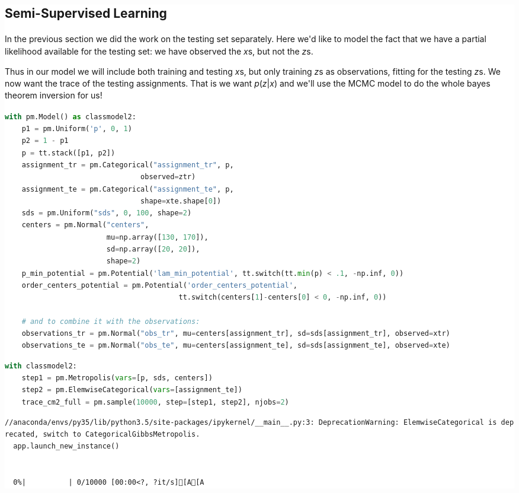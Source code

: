 

## Semi-Supervised Learning

In the previous section we did the work on the testing set separately. Here we'd like to model the fact that we have a partial likelihood available for the testing set: we have observed the $x$s, but not the $z$s.

Thus in our model we will include both training and testing $x$s, but only training $z$s as observations, fitting for the testing $z$s.
We now want the trace of the testing assignments. That is we want $p(z \vert x)$ and we'll use the MCMC model to do the whole bayes theorem inversion for us!



```python
with pm.Model() as classmodel2:
    p1 = pm.Uniform('p', 0, 1)
    p2 = 1 - p1
    p = tt.stack([p1, p2])
    assignment_tr = pm.Categorical("assignment_tr", p, 
                                observed=ztr)
    assignment_te = pm.Categorical("assignment_te", p, 
                                shape=xte.shape[0])
    sds = pm.Uniform("sds", 0, 100, shape=2)
    centers = pm.Normal("centers", 
                        mu=np.array([130, 170]), 
                        sd=np.array([20, 20]), 
                        shape=2)
    p_min_potential = pm.Potential('lam_min_potential', tt.switch(tt.min(p) < .1, -np.inf, 0))
    order_centers_potential = pm.Potential('order_centers_potential',
                                         tt.switch(centers[1]-centers[0] < 0, -np.inf, 0))
    
    # and to combine it with the observations:
    observations_tr = pm.Normal("obs_tr", mu=centers[assignment_tr], sd=sds[assignment_tr], observed=xtr)
    observations_te = pm.Normal("obs_te", mu=centers[assignment_te], sd=sds[assignment_te], observed=xte)
```




```python
with classmodel2:
    step1 = pm.Metropolis(vars=[p, sds, centers])
    step2 = pm.ElemwiseCategorical(vars=[assignment_te])
    trace_cm2_full = pm.sample(10000, step=[step1, step2], njobs=2)
```


    //anaconda/envs/py35/lib/python3.5/site-packages/ipykernel/__main__.py:3: DeprecationWarning: ElemwiseCategorical is deprecated, switch to CategoricalGibbsMetropolis.
      app.launch_new_instance()
    
    
      0%|          | 0/10000 [00:00<?, ?it/s][A[A
    